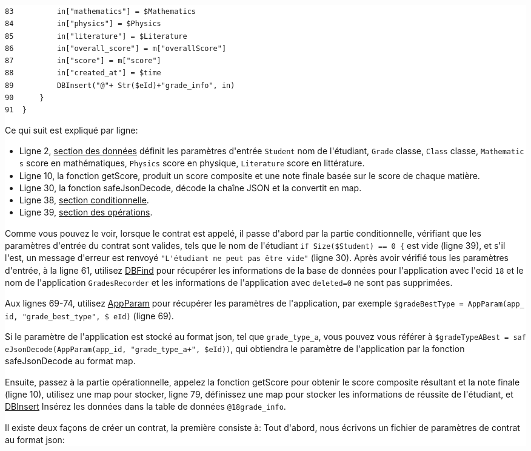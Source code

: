 ```text
83          in["mathematics"] = $Mathematics
84          in["physics"] = $Physics
85          in["literature"] = $Literature
86          in["overall_score"] = m["overallScore"]
87          in["score"] = m["score"]
88          in["created_at"] = $time
89          DBInsert("@"+ Str($eId)+"grade_info", in)
90      }
91  }
```

Ce qui suit est expliqué par ligne:

- Ligne 2, [section des données](../topics/script.md#data-section) définit les
  paramètres d'entrée `Student` nom de l'étudiant, `Grade` classe, `Class`
  classe, `Mathematics` score en mathématiques, `Physics` score en physique,
  `Literature` score en littérature.
- Ligne 10, la fonction getScore, produit un score composite et une note finale
  basée sur le score de chaque matière.
- Ligne 30, la fonction safeJsonDecode, décode la chaîne JSON et la convertit en
  map.
- Ligne 38, [section conditionnelle](../topics/script.md#conditions-section).
- Ligne 39, [section des opérations](../topics/script.md#action-section).

Comme vous pouvez le voir, lorsque le contrat est appelé, il passe d'abord par
la partie conditionnelle, vérifiant que les paramètres d'entrée du contrat sont
valides, tels que le nom de l'étudiant `if Size($Student) == 0 {` est vide
(ligne 39), et s'il l'est, un message d'erreur est renvoyé
`"L'étudiant ne peut pas être vide"` (ligne 30). Après avoir vérifié tous les
paramètres d'entrée, à la ligne 61, utilisez
[DBFind](../topics/script.md#dbfind) pour récupérer les informations de la base
de données pour l'application avec l'ecid `18` et le nom de l'application
`GradesRecorder` et les informations de l'application avec `deleted=0` ne sont
pas supprimées.

Aux lignes 69-74, utilisez [AppParam](../topics/script.md#appparam) pour
récupérer les paramètres de l'application, par exemple
`$gradeBestType = AppParam(app_id, "grade_best_type", $ eId)` (ligne 69).

Si le paramètre de l'application est stocké au format json, tel que
`grade_type_a`, vous pouvez vous référer à
`$gradeTypeABest = safeJsonDecode(AppParam(app_id, "grade_type_a+", $eId))`, qui
obtiendra le paramètre de l'application par la fonction safeJsonDecode au format
map.

Ensuite, passez à la partie opérationnelle, appelez la fonction getScore pour
obtenir le score composite résultant et la note finale (ligne 10), utilisez une
map pour stocker, ligne 79, définissez une map pour stocker les informations de
réussite de l'étudiant, et [DBInsert](../topics/script.md#dbinsert) Insérez les
données dans la table de données `@18grade_info`.

Il existe deux façons de créer un contrat, la première consiste à: Tout d'abord,
nous écrivons un fichier de paramètres de contrat au format json:
